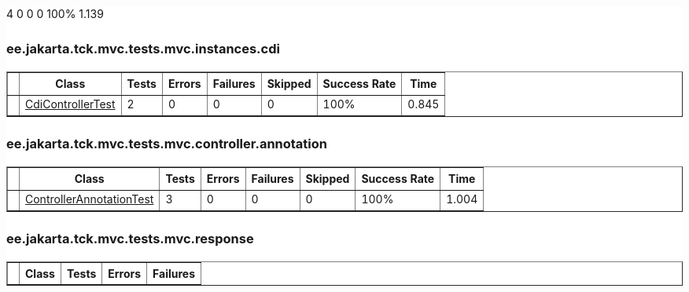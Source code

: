 <td>4</td>
<td>0</td>
<td>0</td>
<td>0</td>
<td>100%</td>
<td>1.139</td></tr></table></div>
<div class="section">
<h3>ee.jakarta.tck.mvc.tests.mvc.instances.cdi<a name="ee.jakarta.tck.mvc.tests.mvc.instances.cdi"></a></h3><a name="ee.jakarta.tck.mvc.tests.mvc.instances.cdi"></a>
<table border="1" class="bodyTable">
<tr class="a">
<th></th>
<th>Class</th>
<th>Tests</th>
<th>Errors </th>
<th>Failures</th>
<th>Skipped</th>
<th>Success Rate</th>
<th>Time</th></tr>
<tr class="b">
<td><a href="#ee.jakarta.tck.mvc.tests.mvc.instances.cdiCdiControllerTest"><img src="images/icon_success_sml.gif" alt="" /></a></td>
<td><a href="#ee.jakarta.tck.mvc.tests.mvc.instances.cdiCdiControllerTest">CdiControllerTest</a></td>
<td>2</td>
<td>0</td>
<td>0</td>
<td>0</td>
<td>100%</td>
<td>0.845</td></tr></table></div>
<div class="section">
<h3>ee.jakarta.tck.mvc.tests.mvc.controller.annotation<a name="ee.jakarta.tck.mvc.tests.mvc.controller.annotation"></a></h3><a name="ee.jakarta.tck.mvc.tests.mvc.controller.annotation"></a>
<table border="1" class="bodyTable">
<tr class="a">
<th></th>
<th>Class</th>
<th>Tests</th>
<th>Errors </th>
<th>Failures</th>
<th>Skipped</th>
<th>Success Rate</th>
<th>Time</th></tr>
<tr class="b">
<td><a href="#ee.jakarta.tck.mvc.tests.mvc.controller.annotationControllerAnnotationTest"><img src="images/icon_success_sml.gif" alt="" /></a></td>
<td><a href="#ee.jakarta.tck.mvc.tests.mvc.controller.annotationControllerAnnotationTest">ControllerAnnotationTest</a></td>
<td>3</td>
<td>0</td>
<td>0</td>
<td>0</td>
<td>100%</td>
<td>1.004</td></tr></table></div>
<div class="section">
<h3>ee.jakarta.tck.mvc.tests.mvc.response<a name="ee.jakarta.tck.mvc.tests.mvc.response"></a></h3><a name="ee.jakarta.tck.mvc.tests.mvc.response"></a>
<table border="1" class="bodyTable">
<tr class="a">
<th></th>
<th>Class</th>
<th>Tests</th>
<th>Errors </th>
<th>Failures</th>